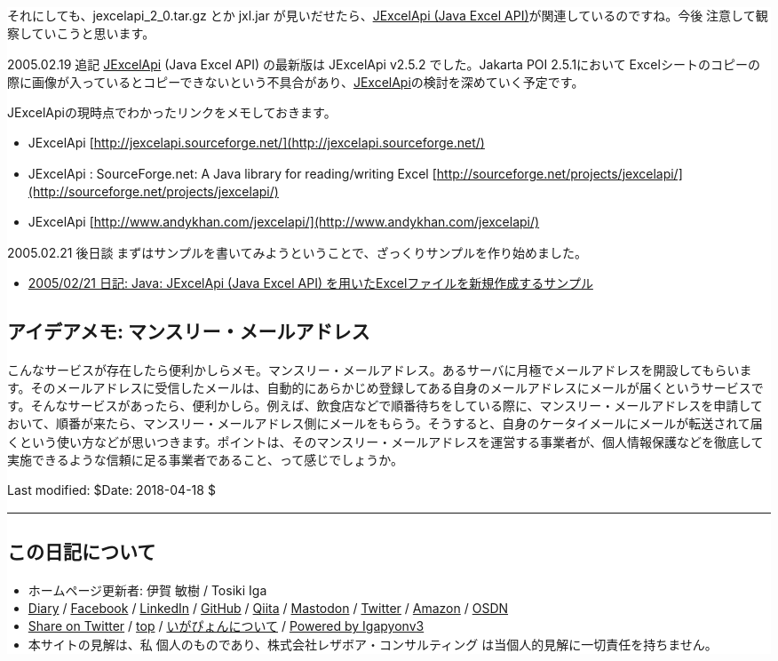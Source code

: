 それにしても、jexcelapi_2_0.tar.gz とか jxl.jar が見いだせたら、[JExcelApi (Java Excel API)](http://www.andykhan.com/jexcelapi/)が関連しているのですね。今後 注意して観察していこうと思います。

2005.02.19 追記 [JExcelApi](https://www.igapyon.jp/igapyon/diary/keyword/jexcelapi.html) (Java Excel API) の最新版は JExcelApi v2.5.2 でした。Jakarta
POI 2.5.1において Excelシートのコピーの際に画像が入っているとコピーできないという不具合があり、[JExcelApi](https://www.igapyon.jp/igapyon/diary/keyword/jexcelapi.html)の検討を深めていく予定です。

JExcelApiの現時点でわかったリンクをメモしておきます。

* JExcelApi
  [http://jexcelapi.sourceforge.net/](http://jexcelapi.sourceforge.net/)
  
* JExcelApi : SourceForge.net: A Java library for reading/writing Excel
  [http://sourceforge.net/projects/jexcelapi/](http://sourceforge.net/projects/jexcelapi/)
  
* JExcelApi
  [http://www.andykhan.com/jexcelapi/](http://www.andykhan.com/jexcelapi/)

2005.02.21 後日談 まずはサンプルを書いてみようということで、ざっくりサンプルを作り始めました。

* [2005/02/21 日記: Java: JExcelApi (Java Excel API) を用いたExcelファイルを新規作成するサンプル](ig050221.html)

## アイデアメモ: マンスリー・メールアドレス

こんなサービスが存在したら便利かしらメモ。マンスリー・メールアドレス。あるサーバに月極でメールアドレスを開設してもらいます。そのメールアドレスに受信したメールは、自動的にあらかじめ登録してある自身のメールアドレスにメールが届くというサービスです。そんなサービスがあったら、便利かしら。例えば、飲食店などで順番待ちをしている際に、マンスリー・メールアドレスを申請しておいて、順番が来たら、マンスリー・メールアドレス側にメールをもらう。そうすると、自身のケータイメールにメールが転送されて届くという使い方などが思いつきます。ポイントは、そのマンスリー・メールアドレスを運営する事業者が、個人情報保護などを徹底して実施できるような信頼に足る事業者であること、って感じでしょうか。

Last modified: $Date: 2018-04-18 $


----------------------------------------------------------------------------------------------------

## この日記について

* ホームページ更新者: 伊賀 敏樹 / Tosiki Iga
* [Diary](https://www.igapyon.jp/igapyon/diary/) / [Facebook](https://www.facebook.com/igapyon) / [LinkedIn](https://www.linkedin.com/in/toshikiiga) / [GitHub](https://github.com/igapyon) / [Qiita](https://qiita.com/igapyon) / [Mastodon](https://social.vivaldi.net/@igapyon) / [Twitter](https://twitter.com/ToshikiIga) / [Amazon](https://www.amazon.co.jp/%E4%BC%8A%E8%B3%80-%E6%95%8F%E6%A8%B9/e/B004LTQWCQ) / [OSDN](https://ja.osdn.net/users/iga/)
* [Share on Twitter](https://twitter.com/intent/tweet?hashtags=igapyon%2Cdiary%2C%E3%81%84%E3%81%8C%E3%81%B4%E3%82%87%E3%82%93&text=Java%3A+Jakarta+POI+%28HSSF%29+%E3%82%92%E7%94%A8%E3%81%84%E3%81%9FExcel%E3%83%95%E3%82%A1%E3%82%A4%E3%83%AB%E3%81%AE%E8%AA%AD%E3%81%BF%E8%BE%BC%E3%81%BF%E3%82%B5%E3%83%B3%E3%83%97%E3%83%AB&url=https%3A%2F%2Fwww.igapyon.jp%2Figapyon%2Fdiary%2F2005%2Fig050206.html) / [top](../index.html) / [いがぴょんについて](https://www.igapyon.jp/igapyon/diary/memo/memoigapyon.html) / [Powered by Igapyonv3](https://github.com/igapyon/igapyonv3)
* 本サイトの見解は、私 個人のものであり、株式会社レザボア・コンサルティング は当個人的見解に一切責任を持ちません。 
